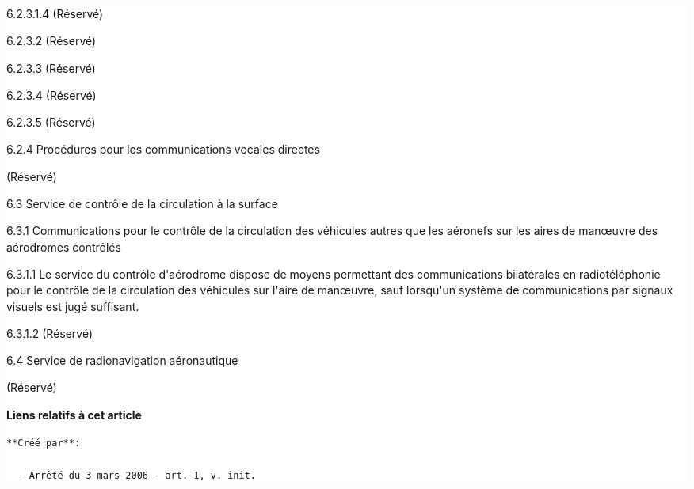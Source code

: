 6.2.3.1.4 (Réservé) 

6.2.3.2 (Réservé) 

6.2.3.3 (Réservé) 

6.2.3.4 (Réservé) 

6.2.3.5 (Réservé) 

6.2.4 Procédures pour les communications vocales directes

(Réservé) 

6.3 Service de contrôle de la circulation à la surface 

6.3.1 Communications pour le contrôle de la circulation des véhicules autres que les aéronefs sur les aires de manœuvre des
aérodromes contrôlés 

6.3.1.1 Le service du contrôle d'aérodrome dispose de moyens permettant des communications bilatérales en radiotéléphonie
pour le contrôle de la circulation des véhicules sur l'aire de manœuvre, sauf lorsqu'un système de communications par signaux
visuels est jugé suffisant. 

6.3.1.2 (Réservé) 

6.4 Service de radionavigation aéronautique 

(Réservé)

**Liens relatifs à cet article**

	**Créé par**:

	  - Arrêté du 3 mars 2006 - art. 1, v. init.
